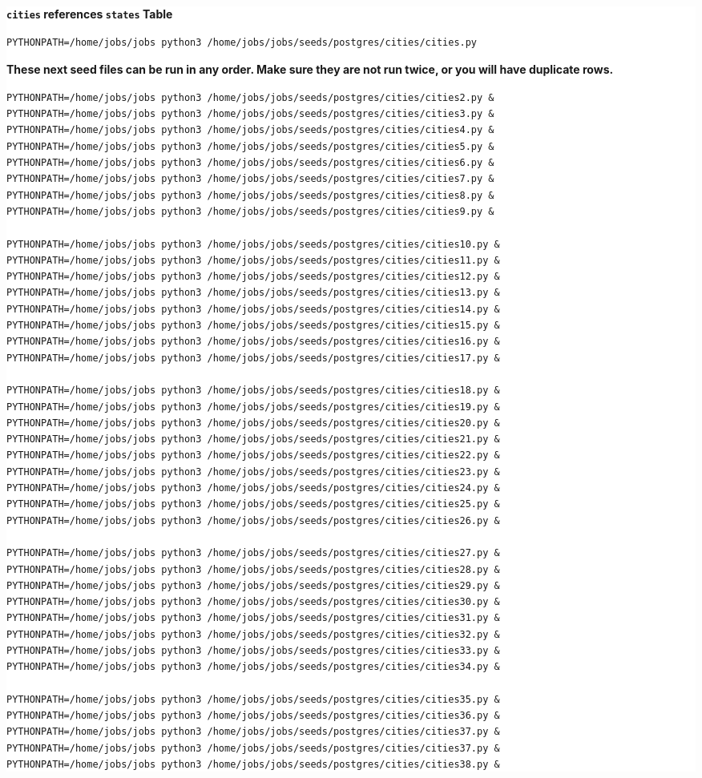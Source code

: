 
**`cities` references `states` Table**

```
PYTHONPATH=/home/jobs/jobs python3 /home/jobs/jobs/seeds/postgres/cities/cities.py
```


**These next seed files can be run in any order. Make sure they are not run twice, or you will have duplicate rows.**

```
PYTHONPATH=/home/jobs/jobs python3 /home/jobs/jobs/seeds/postgres/cities/cities2.py &
PYTHONPATH=/home/jobs/jobs python3 /home/jobs/jobs/seeds/postgres/cities/cities3.py &
PYTHONPATH=/home/jobs/jobs python3 /home/jobs/jobs/seeds/postgres/cities/cities4.py &
PYTHONPATH=/home/jobs/jobs python3 /home/jobs/jobs/seeds/postgres/cities/cities5.py &
PYTHONPATH=/home/jobs/jobs python3 /home/jobs/jobs/seeds/postgres/cities/cities6.py &
PYTHONPATH=/home/jobs/jobs python3 /home/jobs/jobs/seeds/postgres/cities/cities7.py &
PYTHONPATH=/home/jobs/jobs python3 /home/jobs/jobs/seeds/postgres/cities/cities8.py &
PYTHONPATH=/home/jobs/jobs python3 /home/jobs/jobs/seeds/postgres/cities/cities9.py &

PYTHONPATH=/home/jobs/jobs python3 /home/jobs/jobs/seeds/postgres/cities/cities10.py &
PYTHONPATH=/home/jobs/jobs python3 /home/jobs/jobs/seeds/postgres/cities/cities11.py &
PYTHONPATH=/home/jobs/jobs python3 /home/jobs/jobs/seeds/postgres/cities/cities12.py &
PYTHONPATH=/home/jobs/jobs python3 /home/jobs/jobs/seeds/postgres/cities/cities13.py &
PYTHONPATH=/home/jobs/jobs python3 /home/jobs/jobs/seeds/postgres/cities/cities14.py &
PYTHONPATH=/home/jobs/jobs python3 /home/jobs/jobs/seeds/postgres/cities/cities15.py &
PYTHONPATH=/home/jobs/jobs python3 /home/jobs/jobs/seeds/postgres/cities/cities16.py &
PYTHONPATH=/home/jobs/jobs python3 /home/jobs/jobs/seeds/postgres/cities/cities17.py &

PYTHONPATH=/home/jobs/jobs python3 /home/jobs/jobs/seeds/postgres/cities/cities18.py &
PYTHONPATH=/home/jobs/jobs python3 /home/jobs/jobs/seeds/postgres/cities/cities19.py &
PYTHONPATH=/home/jobs/jobs python3 /home/jobs/jobs/seeds/postgres/cities/cities20.py &
PYTHONPATH=/home/jobs/jobs python3 /home/jobs/jobs/seeds/postgres/cities/cities21.py &
PYTHONPATH=/home/jobs/jobs python3 /home/jobs/jobs/seeds/postgres/cities/cities22.py &
PYTHONPATH=/home/jobs/jobs python3 /home/jobs/jobs/seeds/postgres/cities/cities23.py &
PYTHONPATH=/home/jobs/jobs python3 /home/jobs/jobs/seeds/postgres/cities/cities24.py &
PYTHONPATH=/home/jobs/jobs python3 /home/jobs/jobs/seeds/postgres/cities/cities25.py &
PYTHONPATH=/home/jobs/jobs python3 /home/jobs/jobs/seeds/postgres/cities/cities26.py &

PYTHONPATH=/home/jobs/jobs python3 /home/jobs/jobs/seeds/postgres/cities/cities27.py &
PYTHONPATH=/home/jobs/jobs python3 /home/jobs/jobs/seeds/postgres/cities/cities28.py &
PYTHONPATH=/home/jobs/jobs python3 /home/jobs/jobs/seeds/postgres/cities/cities29.py &
PYTHONPATH=/home/jobs/jobs python3 /home/jobs/jobs/seeds/postgres/cities/cities30.py &
PYTHONPATH=/home/jobs/jobs python3 /home/jobs/jobs/seeds/postgres/cities/cities31.py &
PYTHONPATH=/home/jobs/jobs python3 /home/jobs/jobs/seeds/postgres/cities/cities32.py &
PYTHONPATH=/home/jobs/jobs python3 /home/jobs/jobs/seeds/postgres/cities/cities33.py &
PYTHONPATH=/home/jobs/jobs python3 /home/jobs/jobs/seeds/postgres/cities/cities34.py &

PYTHONPATH=/home/jobs/jobs python3 /home/jobs/jobs/seeds/postgres/cities/cities35.py &
PYTHONPATH=/home/jobs/jobs python3 /home/jobs/jobs/seeds/postgres/cities/cities36.py &
PYTHONPATH=/home/jobs/jobs python3 /home/jobs/jobs/seeds/postgres/cities/cities37.py &
PYTHONPATH=/home/jobs/jobs python3 /home/jobs/jobs/seeds/postgres/cities/cities37.py &
PYTHONPATH=/home/jobs/jobs python3 /home/jobs/jobs/seeds/postgres/cities/cities38.py &
```

